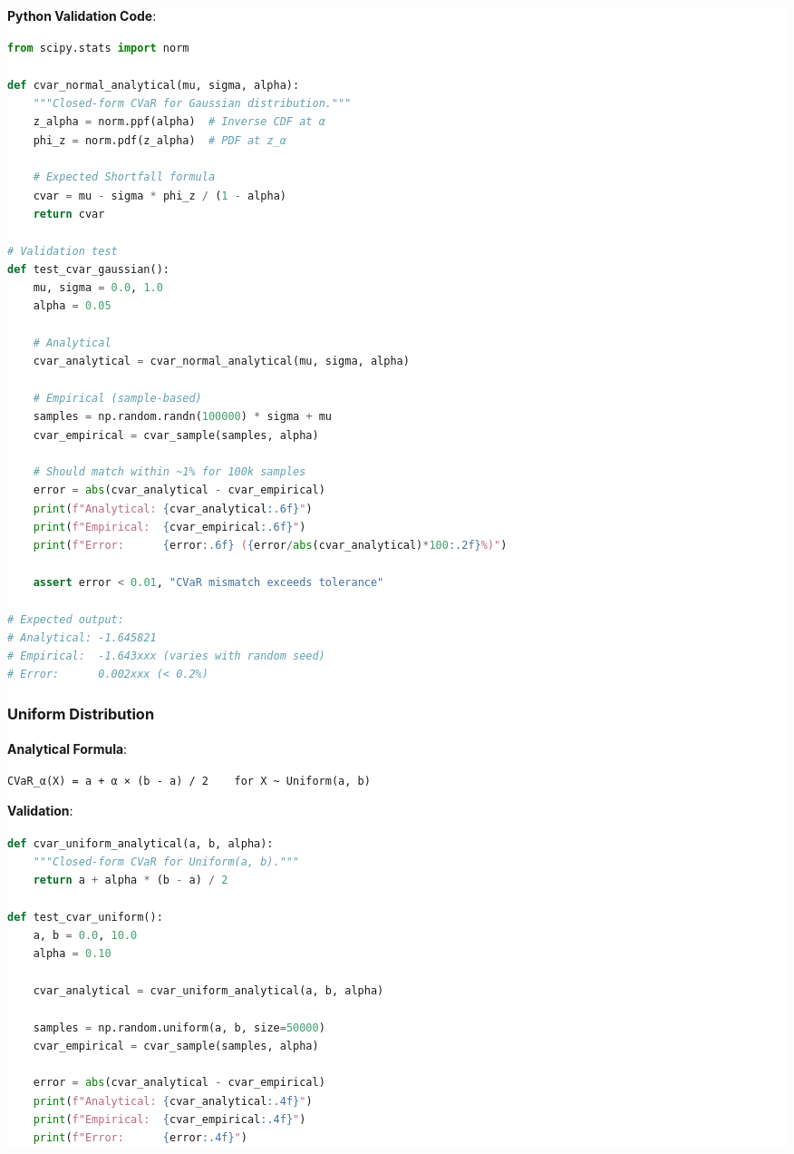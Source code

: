 **Python Validation Code**:
```python
from scipy.stats import norm

def cvar_normal_analytical(mu, sigma, alpha):
    """Closed-form CVaR for Gaussian distribution."""
    z_alpha = norm.ppf(alpha)  # Inverse CDF at α
    phi_z = norm.pdf(z_alpha)  # PDF at z_α

    # Expected Shortfall formula
    cvar = mu - sigma * phi_z / (1 - alpha)
    return cvar

# Validation test
def test_cvar_gaussian():
    mu, sigma = 0.0, 1.0
    alpha = 0.05

    # Analytical
    cvar_analytical = cvar_normal_analytical(mu, sigma, alpha)

    # Empirical (sample-based)
    samples = np.random.randn(100000) * sigma + mu
    cvar_empirical = cvar_sample(samples, alpha)

    # Should match within ~1% for 100k samples
    error = abs(cvar_analytical - cvar_empirical)
    print(f"Analytical: {cvar_analytical:.6f}")
    print(f"Empirical:  {cvar_empirical:.6f}")
    print(f"Error:      {error:.6f} ({error/abs(cvar_analytical)*100:.2f}%)")

    assert error < 0.01, "CVaR mismatch exceeds tolerance"

# Expected output:
# Analytical: -1.645821
# Empirical:  -1.643xxx (varies with random seed)
# Error:      0.002xxx (< 0.2%)
```

### Uniform Distribution

**Analytical Formula**:
```
CVaR_α(X) = a + α × (b - a) / 2    for X ~ Uniform(a, b)
```

**Validation**:
```python
def cvar_uniform_analytical(a, b, alpha):
    """Closed-form CVaR for Uniform(a, b)."""
    return a + alpha * (b - a) / 2

def test_cvar_uniform():
    a, b = 0.0, 10.0
    alpha = 0.10

    cvar_analytical = cvar_uniform_analytical(a, b, alpha)

    samples = np.random.uniform(a, b, size=50000)
    cvar_empirical = cvar_sample(samples, alpha)

    error = abs(cvar_analytical - cvar_empirical)
    print(f"Analytical: {cvar_analytical:.4f}")
    print(f"Empirical:  {cvar_empirical:.4f}")
    print(f"Error:      {error:.4f}")
```